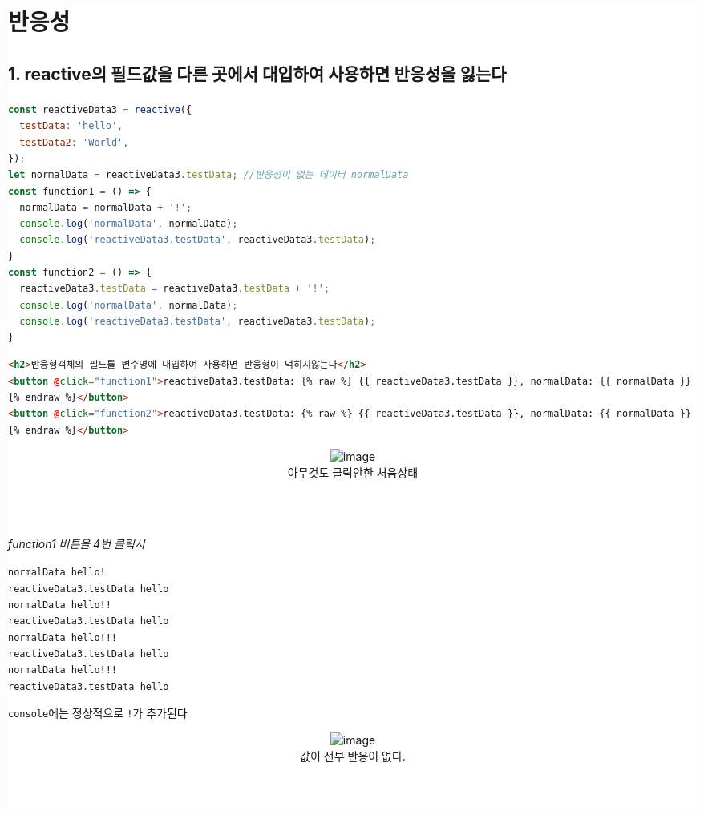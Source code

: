 # 반응성

## 1. reactive의 필드값을 다른 곳에서 대입하여 사용하면 반응성을 잃는다

```js
const reactiveData3 = reactive({
  testData: 'hello',
  testData2: 'World',
});
let normalData = reactiveData3.testData; //반응성이 없는 데이터 normalData
const function1 = () => {
  normalData = normalData + '!';
  console.log('normalData', normalData);
  console.log('reactiveData3.testData', reactiveData3.testData);
}
const function2 = () => {
  reactiveData3.testData = reactiveData3.testData + '!';
  console.log('normalData', normalData);
  console.log('reactiveData3.testData', reactiveData3.testData);
}
```

```html
<h2>반응형객체의 필드를 변수명에 대입하여 사용하면 반응형이 먹히지않는다</h2>
<button @click="function1">reactiveData3.testData: {% raw %} {{ reactiveData3.testData }}, normalData: {{ normalData }} {% endraw %}</button>
<button @click="function2">reactiveData3.testData: {% raw %} {{ reactiveData3.testData }}, normalData: {{ normalData }} {% endraw %}</button>
```

<figure align="center">
<img width="805" alt="image" src='https://user-images.githubusercontent.com/46098949/224901082-761ca13c-3c55-4db1-bff2-39267e424232.png'>
<figcaption align="center">아무것도 클릭안한 처음상태</figcaption>
</figure>
<br>
<br>

*function1 버튼을 4번 클릭시*
```sh
normalData hello!
reactiveData3.testData hello
normalData hello!!
reactiveData3.testData hello
normalData hello!!!
reactiveData3.testData hello
normalData hello!!!
reactiveData3.testData hello
```
`console`에는 정상적으로 `!`가 추가된다

<figure align="center">
<img width="805" alt="image" src='{{site.baseurl}}/assets/images/web/126.gif'>
<figcaption align="center">값이 전부 반응이 없다.</figcaption>
</figure>
<br>
<br>
